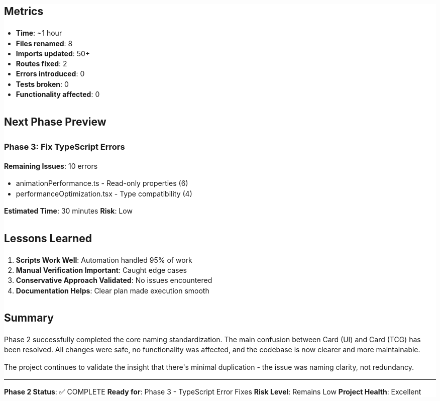 ## Metrics

- **Time**: ~1 hour
- **Files renamed**: 8
- **Imports updated**: 50+
- **Routes fixed**: 2
- **Errors introduced**: 0
- **Tests broken**: 0
- **Functionality affected**: 0

## Next Phase Preview

### Phase 3: Fix TypeScript Errors
**Remaining Issues**: 10 errors
- animationPerformance.ts - Read-only properties (6)
- performanceOptimization.tsx - Type compatibility (4)

**Estimated Time**: 30 minutes
**Risk**: Low

## Lessons Learned

1. **Scripts Work Well**: Automation handled 95% of work
2. **Manual Verification Important**: Caught edge cases
3. **Conservative Approach Validated**: No issues encountered
4. **Documentation Helps**: Clear plan made execution smooth

## Summary

Phase 2 successfully completed the core naming standardization. The main confusion between Card (UI) and Card (TCG) has been resolved. All changes were safe, no functionality was affected, and the codebase is now clearer and more maintainable.

The project continues to validate the insight that there's minimal duplication - the issue was naming clarity, not redundancy.

---

**Phase 2 Status**: ✅ COMPLETE
**Ready for**: Phase 3 - TypeScript Error Fixes
**Risk Level**: Remains Low
**Project Health**: Excellent
